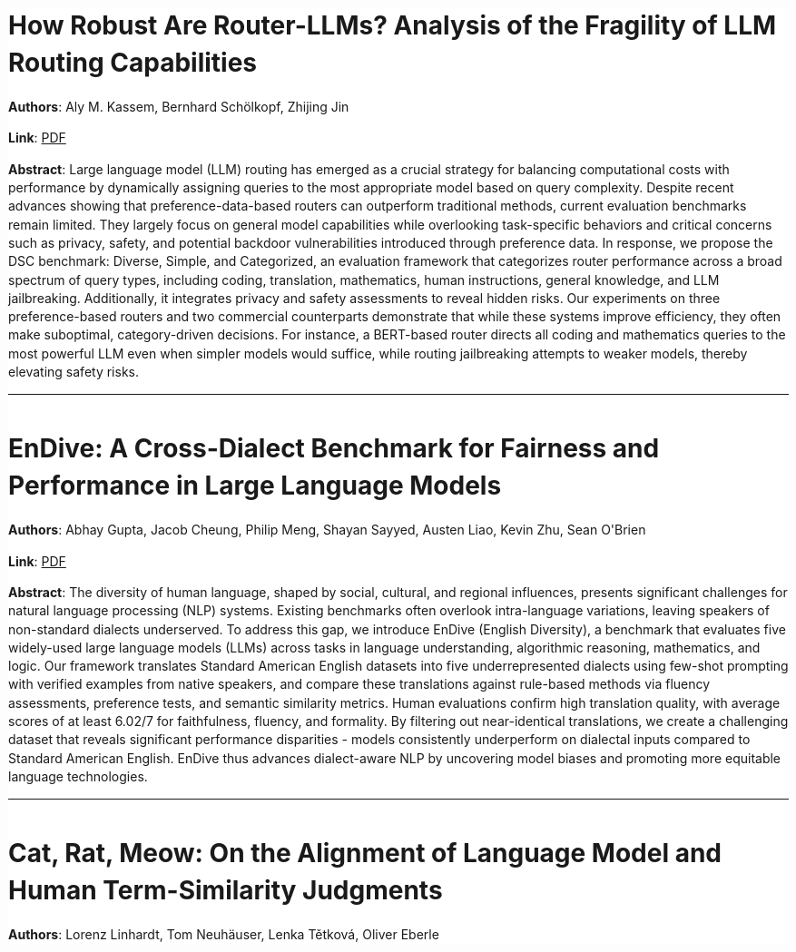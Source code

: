 # How Robust Are Router-LLMs? Analysis of the Fragility of LLM Routing Capabilities 

**Authors**: Aly M. Kassem, Bernhard Schölkopf, Zhijing Jin  

**Link**: [PDF](https://arxiv.org/pdf/2504.07113)  

**Abstract**: Large language model (LLM) routing has emerged as a crucial strategy for balancing computational costs with performance by dynamically assigning queries to the most appropriate model based on query complexity. Despite recent advances showing that preference-data-based routers can outperform traditional methods, current evaluation benchmarks remain limited. They largely focus on general model capabilities while overlooking task-specific behaviors and critical concerns such as privacy, safety, and potential backdoor vulnerabilities introduced through preference data. In response, we propose the DSC benchmark: Diverse, Simple, and Categorized, an evaluation framework that categorizes router performance across a broad spectrum of query types, including coding, translation, mathematics, human instructions, general knowledge, and LLM jailbreaking. Additionally, it integrates privacy and safety assessments to reveal hidden risks. Our experiments on three preference-based routers and two commercial counterparts demonstrate that while these systems improve efficiency, they often make suboptimal, category-driven decisions. For instance, a BERT-based router directs all coding and mathematics queries to the most powerful LLM even when simpler models would suffice, while routing jailbreaking attempts to weaker models, thereby elevating safety risks. 

---
# EnDive: A Cross-Dialect Benchmark for Fairness and Performance in Large Language Models 

**Authors**: Abhay Gupta, Jacob Cheung, Philip Meng, Shayan Sayyed, Austen Liao, Kevin Zhu, Sean O'Brien  

**Link**: [PDF](https://arxiv.org/pdf/2504.07100)  

**Abstract**: The diversity of human language, shaped by social, cultural, and regional influences, presents significant challenges for natural language processing (NLP) systems. Existing benchmarks often overlook intra-language variations, leaving speakers of non-standard dialects underserved. To address this gap, we introduce EnDive (English Diversity), a benchmark that evaluates five widely-used large language models (LLMs) across tasks in language understanding, algorithmic reasoning, mathematics, and logic. Our framework translates Standard American English datasets into five underrepresented dialects using few-shot prompting with verified examples from native speakers, and compare these translations against rule-based methods via fluency assessments, preference tests, and semantic similarity metrics. Human evaluations confirm high translation quality, with average scores of at least 6.02/7 for faithfulness, fluency, and formality. By filtering out near-identical translations, we create a challenging dataset that reveals significant performance disparities - models consistently underperform on dialectal inputs compared to Standard American English. EnDive thus advances dialect-aware NLP by uncovering model biases and promoting more equitable language technologies. 

---
# Cat, Rat, Meow: On the Alignment of Language Model and Human Term-Similarity Judgments 

**Authors**: Lorenz Linhardt, Tom Neuhäuser, Lenka Tětková, Oliver Eberle  
